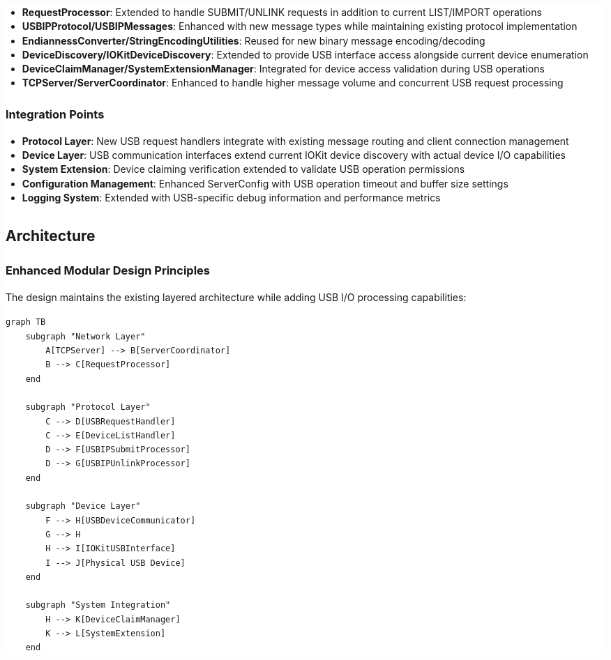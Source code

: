 - **RequestProcessor**: Extended to handle SUBMIT/UNLINK requests in addition to current LIST/IMPORT operations
- **USBIPProtocol/USBIPMessages**: Enhanced with new message types while maintaining existing protocol implementation
- **EndiannessConverter/StringEncodingUtilities**: Reused for new binary message encoding/decoding
- **DeviceDiscovery/IOKitDeviceDiscovery**: Extended to provide USB interface access alongside current device enumeration
- **DeviceClaimManager/SystemExtensionManager**: Integrated for device access validation during USB operations
- **TCPServer/ServerCoordinator**: Enhanced to handle higher message volume and concurrent USB request processing

### Integration Points

- **Protocol Layer**: New USB request handlers integrate with existing message routing and client connection management
- **Device Layer**: USB communication interfaces extend current IOKit device discovery with actual device I/O capabilities  
- **System Extension**: Device claiming verification extended to validate USB operation permissions
- **Configuration Management**: Enhanced ServerConfig with USB operation timeout and buffer size settings
- **Logging System**: Extended with USB-specific debug information and performance metrics

## Architecture

### Enhanced Modular Design Principles

The design maintains the existing layered architecture while adding USB I/O processing capabilities:

```mermaid
graph TB
    subgraph "Network Layer"
        A[TCPServer] --> B[ServerCoordinator]
        B --> C[RequestProcessor]
    end
    
    subgraph "Protocol Layer"
        C --> D[USBRequestHandler]
        C --> E[DeviceListHandler]
        D --> F[USBIPSubmitProcessor]
        D --> G[USBIPUnlinkProcessor]
    end
    
    subgraph "Device Layer"  
        F --> H[USBDeviceCommunicator]
        G --> H
        H --> I[IOKitUSBInterface]
        I --> J[Physical USB Device]
    end
    
    subgraph "System Integration"
        H --> K[DeviceClaimManager]
        K --> L[SystemExtension]
    end
```
